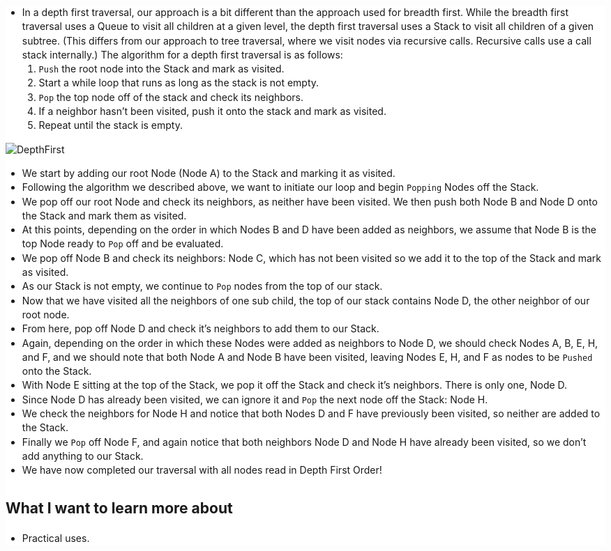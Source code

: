 * In a depth first traversal, our approach is a bit different than the approach used for breadth first. While the breadth first traversal uses a Queue to visit all children at a given level, the depth first traversal uses a Stack to visit all children of a given subtree. (This differs from our approach to tree traversal, where we visit nodes via recursive calls. Recursive calls use a call stack internally.) The algorithm for a depth first traversal is as follows:
  1. `Push` the root node into the Stack and mark as visited.
  2. Start a while loop that runs as long as the stack is not empty.
  3. `Pop` the top node off of the stack and check its neighbors.
  4. If a neighbor hasn’t been visited, push it onto the stack and mark as visited.
  5. Repeat until the stack is empty.

![DepthFirst](https://codefellows.github.io/common_curriculum/data_structures_and_algorithms/Code_401/class-35/resources/assets/Depth1.PNG)

* We start by adding our root Node (Node A) to the Stack and marking it as visited.
* Following the algorithm we described above, we want to initiate our loop and begin `Popping` Nodes off the Stack.
* We pop off our root Node and check its neighbors, as neither have been visited. We then push both Node B and Node D onto the Stack and mark them as visited.
* At this points, depending on the order in which Nodes B and D have been added as neighbors, we assume that Node B is the top Node ready to `Pop` off and be evaluated.
* We pop off Node B and check its neighbors: Node C, which has not been visited so we add it to the top of the Stack and mark as visited.
* As our Stack is not empty, we continue to `Pop` nodes from the top of our stack.
* Now that we have visited all the neighbors of one sub child, the top of our stack contains Node D, the other neighbor of our root node.
* From here, pop off Node D and check it’s neighbors to add them to our Stack.
* Again, depending on the order in which these Nodes were added as neighbors to Node D, we should check Nodes A, B, E, H, and F, and we should note that both Node A and Node B have been visited, leaving Nodes E, H, and F as nodes to be `Pushed` onto the Stack.
* With Node E sitting at the top of the Stack, we pop it off the Stack and check it’s neighbors. There is only one, Node D.
* Since Node D has already been visited, we can ignore it and `Pop` the next node off the Stack: Node H.
* We check the neighbors for Node H and notice that both Nodes D and F have previously been visited, so neither are added to the Stack.
* Finally we `Pop` off Node F, and again notice that both neighbors Node D and Node H have already been visited, so we don’t add anything to our Stack.
* We have now completed our traversal with all nodes read in Depth First Order!

## What I want to learn more about

* Practical uses.
